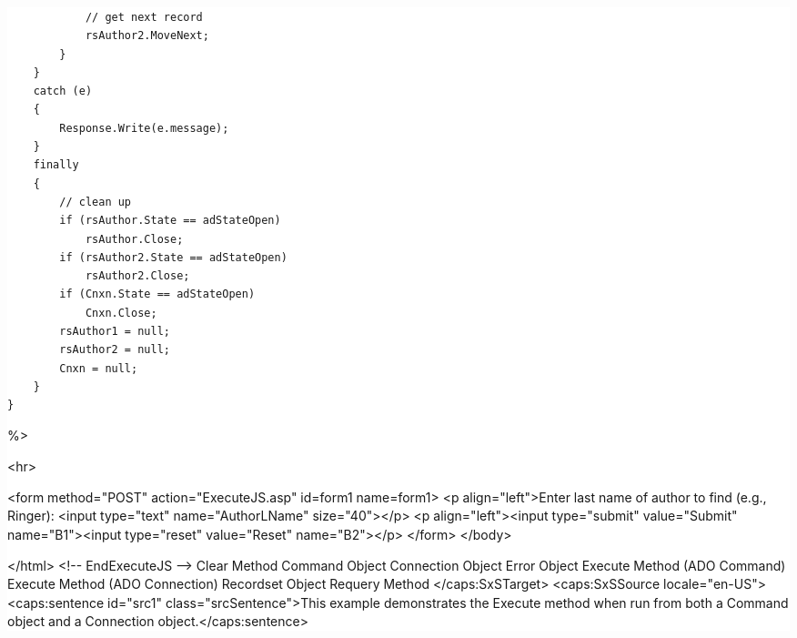                 // get next record
                rsAuthor2.MoveNext;
            }
        }
        catch (e)
        {
            Response.Write(e.message);
        }
        finally
        {
            // clean up
            if (rsAuthor.State == adStateOpen)
                rsAuthor.Close;
            if (rsAuthor2.State == adStateOpen)
                rsAuthor2.Close;
            if (Cnxn.State == adStateOpen)
                Cnxn.Close;
            rsAuthor1 = null;
            rsAuthor2 = null;
            Cnxn = null;
        }
    }
%&gt;

&lt;hr&gt;


&lt;form method="POST" action="ExecuteJS.asp" id=form1 name=form1&gt;
  &lt;p align="left"&gt;Enter last name of author to find (e.g., Ringer): &lt;input type="text" name="AuthorLName" size="40"&gt;&lt;/p&gt;
  &lt;p align="left"&gt;&lt;input type="submit" value="Submit" name="B1"&gt;&lt;input type="reset" value="Reset" name="B2"&gt;&lt;/p&gt;
&lt;/form&gt;
&lt;/body&gt;

&lt;/html&gt;
&lt;!-- EndExecuteJS --&gt;</code>
      </introduction>
      <relatedTopics>
        <link xlink:href="0a61ba7a-20b8-426a-91a0-9040e7c5a98a">Clear Method</link>
        <link xlink:href="a02c22fb-542d-465e-a629-30fd59dcbebf">Command Object</link>
        <link xlink:href="ef6b1824-5b12-43db-89d7-8f3d13896d4d">Connection Object</link>
        <link xlink:href="a175d453-fa55-4f49-9ede-a26d83177919">Error Object</link>
        <link xlink:href="f84a5ff3-0528-4ad7-9bea-9a15103378dd">Execute Method (ADO Command)</link>
        <link xlink:href="03c69320-96b2-4d85-8d49-a13b13e31578">Execute Method (ADO Connection)</link>
        <link xlink:href="ede1415f-c3df-4cc5-a05b-2576b2b84b60">Recordset Object</link>
        <link xlink:href="d81ab76f-1aa8-4ccf-92ec-b65254dc3ea1">Requery Method</link>
      </relatedTopics>
    </developerReferenceWithoutSyntaxDocument>
  </caps:SxSTarget>
  <caps:SxSSource locale="en-US">
    <developerReferenceWithoutSyntaxDocument xsi:schemaLocation="http://ddue.schemas.microsoft.com/authoring/2003/5 http://dduestorage.blob.core.windows.net/ddueschema/developer.xsd" xmlns="http://ddue.schemas.microsoft.com/authoring/2003/5" xmlns:xlink="http://www.w3.org/1999/xlink" xmlns:xsi="http://www.w3.org/2001/XMLSchema-instance">
      <introduction>
        <para>
          <caps:sentence id="src1" class="srcSentence">This example demonstrates the <legacyBold>Execute</legacyBold> method when run from both a <legacyLink xlink:href="a02c22fb-542d-465e-a629-30fd59dcbebf">Command</legacyLink> object and a <legacyLink xlink:href="ef6b1824-5b12-43db-89d7-8f3d13896d4d">Connection</legacyLink> object.</caps:sentence>